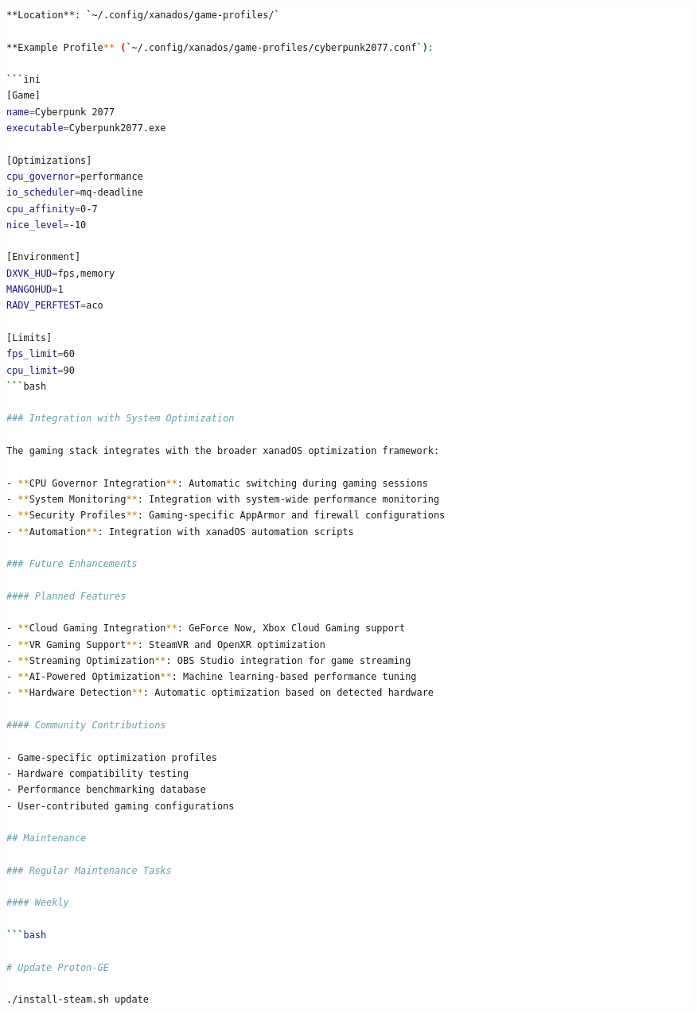 ```bash
**Location**: `~/.config/xanados/game-profiles/`

**Example Profile** (`~/.config/xanados/game-profiles/cyberpunk2077.conf`):

```ini
[Game]
name=Cyberpunk 2077
executable=Cyberpunk2077.exe

[Optimizations]
cpu_governor=performance
io_scheduler=mq-deadline
cpu_affinity=0-7
nice_level=-10

[Environment]
DXVK_HUD=fps,memory
MANGOHUD=1
RADV_PERFTEST=aco

[Limits]
fps_limit=60
cpu_limit=90
```bash

### Integration with System Optimization

The gaming stack integrates with the broader xanadOS optimization framework:

- **CPU Governor Integration**: Automatic switching during gaming sessions
- **System Monitoring**: Integration with system-wide performance monitoring
- **Security Profiles**: Gaming-specific AppArmor and firewall configurations
- **Automation**: Integration with xanadOS automation scripts

### Future Enhancements

#### Planned Features

- **Cloud Gaming Integration**: GeForce Now, Xbox Cloud Gaming support
- **VR Gaming Support**: SteamVR and OpenXR optimization
- **Streaming Optimization**: OBS Studio integration for game streaming
- **AI-Powered Optimization**: Machine learning-based performance tuning
- **Hardware Detection**: Automatic optimization based on detected hardware

#### Community Contributions

- Game-specific optimization profiles
- Hardware compatibility testing
- Performance benchmarking database
- User-contributed gaming configurations

## Maintenance

### Regular Maintenance Tasks

#### Weekly

```bash

# Update Proton-GE

./install-steam.sh update

```